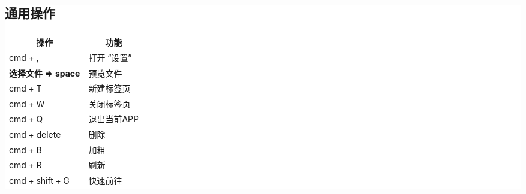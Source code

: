 ## 通用操作

| 操作                  | 功能        |
| --------------------- | ----------- |
| cmd + ,               | 打开 “设置” |
| **选择文件 => space** | 预览文件    |
| cmd + T               | 新建标签页  |
| cmd + W               | 关闭标签页  |
| cmd + Q               | 退出当前APP |
| cmd + delete          | 删除        |
| cmd + B               | 加粗        |
| cmd + R               | 刷新        |
| cmd + shift + G       | 快速前往    |
